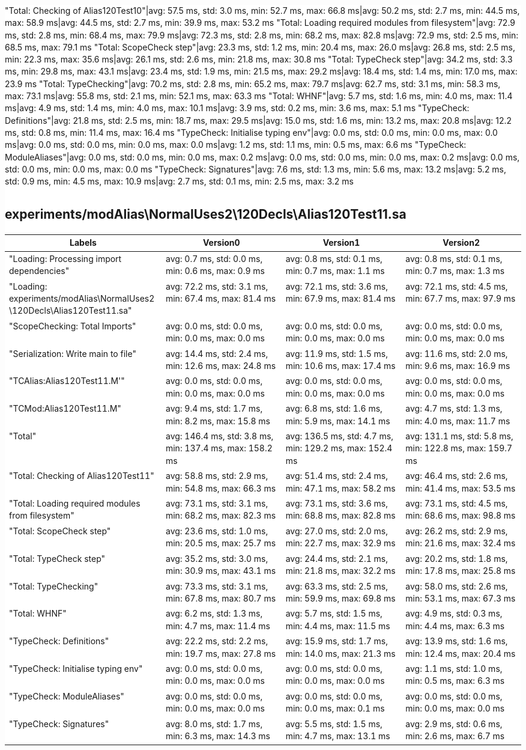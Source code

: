 "Total: Checking of Alias120Test10"|avg: 57.5 ms, std: 3.0 ms, min: 52.7 ms, max: 66.8 ms|avg: 50.2 ms, std: 2.7 ms, min: 44.5 ms, max: 58.9 ms|avg: 44.5 ms, std: 2.7 ms, min: 39.9 ms, max: 53.2 ms
"Total: Loading required modules from filesystem"|avg: 72.9 ms, std: 2.8 ms, min: 68.4 ms, max: 79.9 ms|avg: 72.3 ms, std: 2.8 ms, min: 68.2 ms, max: 82.8 ms|avg: 72.9 ms, std: 2.5 ms, min: 68.5 ms, max: 79.1 ms
"Total: ScopeCheck step"|avg: 23.3 ms, std: 1.2 ms, min: 20.4 ms, max: 26.0 ms|avg: 26.8 ms, std: 2.5 ms, min: 22.3 ms, max: 35.6 ms|avg: 26.1 ms, std: 2.6 ms, min: 21.8 ms, max: 30.8 ms
"Total: TypeCheck step"|avg: 34.2 ms, std: 3.3 ms, min: 29.8 ms, max: 43.1 ms|avg: 23.4 ms, std: 1.9 ms, min: 21.5 ms, max: 29.2 ms|avg: 18.4 ms, std: 1.4 ms, min: 17.0 ms, max: 23.9 ms
"Total: TypeChecking"|avg: 70.2 ms, std: 2.8 ms, min: 65.2 ms, max: 79.7 ms|avg: 62.7 ms, std: 3.1 ms, min: 58.3 ms, max: 73.1 ms|avg: 55.8 ms, std: 2.1 ms, min: 52.1 ms, max: 63.3 ms
"Total: WHNF"|avg: 5.7 ms, std: 1.6 ms, min: 4.0 ms, max: 11.4 ms|avg: 4.9 ms, std: 1.4 ms, min: 4.0 ms, max: 10.1 ms|avg: 3.9 ms, std: 0.2 ms, min: 3.6 ms, max: 5.1 ms
"TypeCheck: Definitions"|avg: 21.8 ms, std: 2.5 ms, min: 18.7 ms, max: 29.5 ms|avg: 15.0 ms, std: 1.6 ms, min: 13.2 ms, max: 20.8 ms|avg: 12.2 ms, std: 0.8 ms, min: 11.4 ms, max: 16.4 ms
"TypeCheck: Initialise typing env"|avg: 0.0 ms, std: 0.0 ms, min: 0.0 ms, max: 0.0 ms|avg: 0.0 ms, std: 0.0 ms, min: 0.0 ms, max: 0.0 ms|avg: 1.2 ms, std: 1.1 ms, min: 0.5 ms, max: 6.6 ms
"TypeCheck: ModuleAliases"|avg: 0.0 ms, std: 0.0 ms, min: 0.0 ms, max: 0.2 ms|avg: 0.0 ms, std: 0.0 ms, min: 0.0 ms, max: 0.2 ms|avg: 0.0 ms, std: 0.0 ms, min: 0.0 ms, max: 0.0 ms
"TypeCheck: Signatures"|avg: 7.6 ms, std: 1.3 ms, min: 5.6 ms, max: 13.2 ms|avg: 5.2 ms, std: 0.9 ms, min: 4.5 ms, max: 10.9 ms|avg: 2.7 ms, std: 0.1 ms, min: 2.5 ms, max: 3.2 ms

## experiments/modAlias\NormalUses2\120Decls\Alias120Test11.sa

Labels|Version0|Version1|Version2
---|---|---|---
"Loading: Processing import dependencies"|avg: 0.7 ms, std: 0.0 ms, min: 0.6 ms, max: 0.9 ms|avg: 0.8 ms, std: 0.1 ms, min: 0.7 ms, max: 1.1 ms|avg: 0.8 ms, std: 0.1 ms, min: 0.7 ms, max: 1.3 ms
"Loading: experiments/modAlias\\NormalUses2\\120Decls\\Alias120Test11.sa"|avg: 72.2 ms, std: 3.1 ms, min: 67.4 ms, max: 81.4 ms|avg: 72.1 ms, std: 3.6 ms, min: 67.9 ms, max: 81.4 ms|avg: 72.1 ms, std: 4.5 ms, min: 67.7 ms, max: 97.9 ms
"ScopeChecking: Total Imports"|avg: 0.0 ms, std: 0.0 ms, min: 0.0 ms, max: 0.0 ms|avg: 0.0 ms, std: 0.0 ms, min: 0.0 ms, max: 0.0 ms|avg: 0.0 ms, std: 0.0 ms, min: 0.0 ms, max: 0.0 ms
"Serialization: Write main to file"|avg: 14.4 ms, std: 2.4 ms, min: 12.6 ms, max: 24.8 ms|avg: 11.9 ms, std: 1.5 ms, min: 10.6 ms, max: 17.4 ms|avg: 11.6 ms, std: 2.0 ms, min: 9.6 ms, max: 16.9 ms
"TCAlias:Alias120Test11.M'"|avg: 0.0 ms, std: 0.0 ms, min: 0.0 ms, max: 0.0 ms|avg: 0.0 ms, std: 0.0 ms, min: 0.0 ms, max: 0.0 ms|avg: 0.0 ms, std: 0.0 ms, min: 0.0 ms, max: 0.0 ms
"TCMod:Alias120Test11.M"|avg: 9.4 ms, std: 1.7 ms, min: 8.2 ms, max: 15.8 ms|avg: 6.8 ms, std: 1.6 ms, min: 5.9 ms, max: 14.1 ms|avg: 4.7 ms, std: 1.3 ms, min: 4.0 ms, max: 11.7 ms
"Total"|avg: 146.4 ms, std: 3.8 ms, min: 137.4 ms, max: 158.2 ms|avg: 136.5 ms, std: 4.7 ms, min: 129.2 ms, max: 152.4 ms|avg: 131.1 ms, std: 5.8 ms, min: 122.8 ms, max: 159.7 ms
"Total: Checking of Alias120Test11"|avg: 58.8 ms, std: 2.9 ms, min: 54.8 ms, max: 66.3 ms|avg: 51.4 ms, std: 2.4 ms, min: 47.1 ms, max: 58.2 ms|avg: 46.4 ms, std: 2.6 ms, min: 41.4 ms, max: 53.5 ms
"Total: Loading required modules from filesystem"|avg: 73.1 ms, std: 3.1 ms, min: 68.2 ms, max: 82.3 ms|avg: 73.1 ms, std: 3.6 ms, min: 68.8 ms, max: 82.8 ms|avg: 73.1 ms, std: 4.5 ms, min: 68.6 ms, max: 98.8 ms
"Total: ScopeCheck step"|avg: 23.6 ms, std: 1.0 ms, min: 20.5 ms, max: 25.7 ms|avg: 27.0 ms, std: 2.0 ms, min: 22.7 ms, max: 32.9 ms|avg: 26.2 ms, std: 2.9 ms, min: 21.6 ms, max: 32.4 ms
"Total: TypeCheck step"|avg: 35.2 ms, std: 3.0 ms, min: 30.9 ms, max: 43.1 ms|avg: 24.4 ms, std: 2.1 ms, min: 21.8 ms, max: 32.2 ms|avg: 20.2 ms, std: 1.8 ms, min: 17.8 ms, max: 25.8 ms
"Total: TypeChecking"|avg: 73.3 ms, std: 3.1 ms, min: 67.8 ms, max: 80.7 ms|avg: 63.3 ms, std: 2.5 ms, min: 59.9 ms, max: 69.8 ms|avg: 58.0 ms, std: 2.6 ms, min: 53.1 ms, max: 67.3 ms
"Total: WHNF"|avg: 6.2 ms, std: 1.3 ms, min: 4.7 ms, max: 11.4 ms|avg: 5.7 ms, std: 1.5 ms, min: 4.4 ms, max: 11.5 ms|avg: 4.9 ms, std: 0.3 ms, min: 4.4 ms, max: 6.3 ms
"TypeCheck: Definitions"|avg: 22.2 ms, std: 2.2 ms, min: 19.7 ms, max: 27.8 ms|avg: 15.9 ms, std: 1.7 ms, min: 14.0 ms, max: 21.3 ms|avg: 13.9 ms, std: 1.6 ms, min: 12.4 ms, max: 20.4 ms
"TypeCheck: Initialise typing env"|avg: 0.0 ms, std: 0.0 ms, min: 0.0 ms, max: 0.0 ms|avg: 0.0 ms, std: 0.0 ms, min: 0.0 ms, max: 0.0 ms|avg: 1.1 ms, std: 1.0 ms, min: 0.5 ms, max: 6.3 ms
"TypeCheck: ModuleAliases"|avg: 0.0 ms, std: 0.0 ms, min: 0.0 ms, max: 0.0 ms|avg: 0.0 ms, std: 0.0 ms, min: 0.0 ms, max: 0.1 ms|avg: 0.0 ms, std: 0.0 ms, min: 0.0 ms, max: 0.0 ms
"TypeCheck: Signatures"|avg: 8.0 ms, std: 1.7 ms, min: 6.3 ms, max: 14.3 ms|avg: 5.5 ms, std: 1.5 ms, min: 4.7 ms, max: 13.1 ms|avg: 2.9 ms, std: 0.6 ms, min: 2.6 ms, max: 6.7 ms
